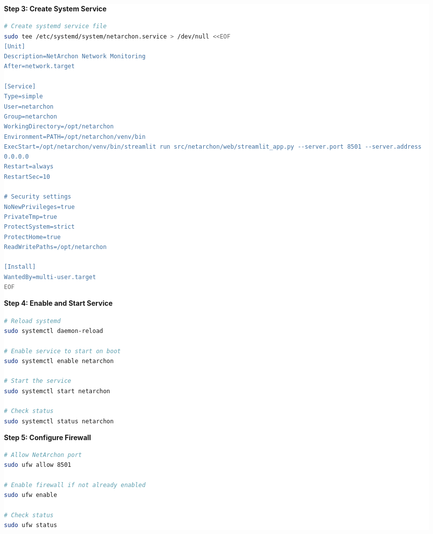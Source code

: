 **Step 3: Create System Service**
```bash
# Create systemd service file
sudo tee /etc/systemd/system/netarchon.service > /dev/null <<EOF
[Unit]
Description=NetArchon Network Monitoring
After=network.target

[Service]
Type=simple
User=netarchon
Group=netarchon
WorkingDirectory=/opt/netarchon
Environment=PATH=/opt/netarchon/venv/bin
ExecStart=/opt/netarchon/venv/bin/streamlit run src/netarchon/web/streamlit_app.py --server.port 8501 --server.address 0.0.0.0
Restart=always
RestartSec=10

# Security settings
NoNewPrivileges=true
PrivateTmp=true
ProtectSystem=strict
ProtectHome=true
ReadWritePaths=/opt/netarchon

[Install]
WantedBy=multi-user.target
EOF
```

**Step 4: Enable and Start Service**
```bash
# Reload systemd
sudo systemctl daemon-reload

# Enable service to start on boot
sudo systemctl enable netarchon

# Start the service
sudo systemctl start netarchon

# Check status
sudo systemctl status netarchon
```

**Step 5: Configure Firewall**
```bash
# Allow NetArchon port
sudo ufw allow 8501

# Enable firewall if not already enabled
sudo ufw enable

# Check status
sudo ufw status
```
